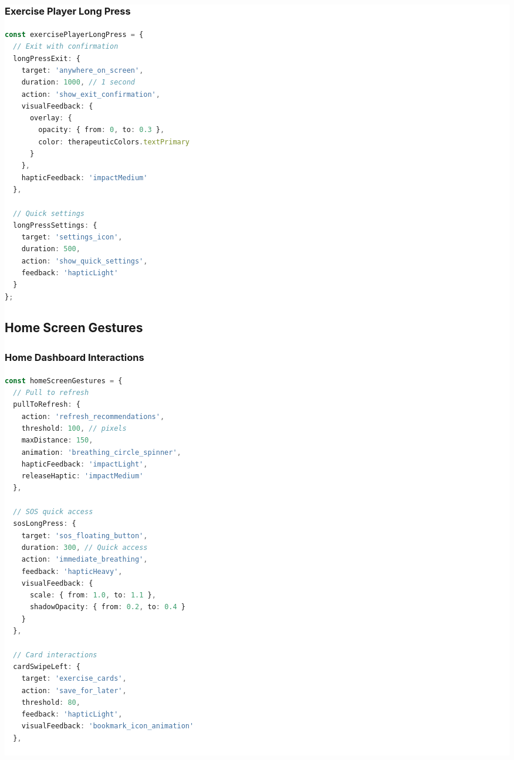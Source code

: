 ### Exercise Player Long Press
```typescript
const exercisePlayerLongPress = {
  // Exit with confirmation
  longPressExit: {
    target: 'anywhere_on_screen',
    duration: 1000, // 1 second
    action: 'show_exit_confirmation',
    visualFeedback: {
      overlay: {
        opacity: { from: 0, to: 0.3 },
        color: therapeuticColors.textPrimary
      }
    },
    hapticFeedback: 'impactMedium'
  },
  
  // Quick settings
  longPressSettings: {
    target: 'settings_icon',
    duration: 500,
    action: 'show_quick_settings',
    feedback: 'hapticLight'
  }
};
```

## Home Screen Gestures

### Home Dashboard Interactions
```typescript
const homeScreenGestures = {
  // Pull to refresh
  pullToRefresh: {
    action: 'refresh_recommendations',
    threshold: 100, // pixels
    maxDistance: 150,
    animation: 'breathing_circle_spinner',
    hapticFeedback: 'impactLight',
    releaseHaptic: 'impactMedium'
  },
  
  // SOS quick access
  sosLongPress: {
    target: 'sos_floating_button',
    duration: 300, // Quick access
    action: 'immediate_breathing',
    feedback: 'hapticHeavy',
    visualFeedback: {
      scale: { from: 1.0, to: 1.1 },
      shadowOpacity: { from: 0.2, to: 0.4 }
    }
  },
  
  // Card interactions
  cardSwipeLeft: {
    target: 'exercise_cards',
    action: 'save_for_later',
    threshold: 80,
    feedback: 'hapticLight',
    visualFeedback: 'bookmark_icon_animation'
  },
  
```